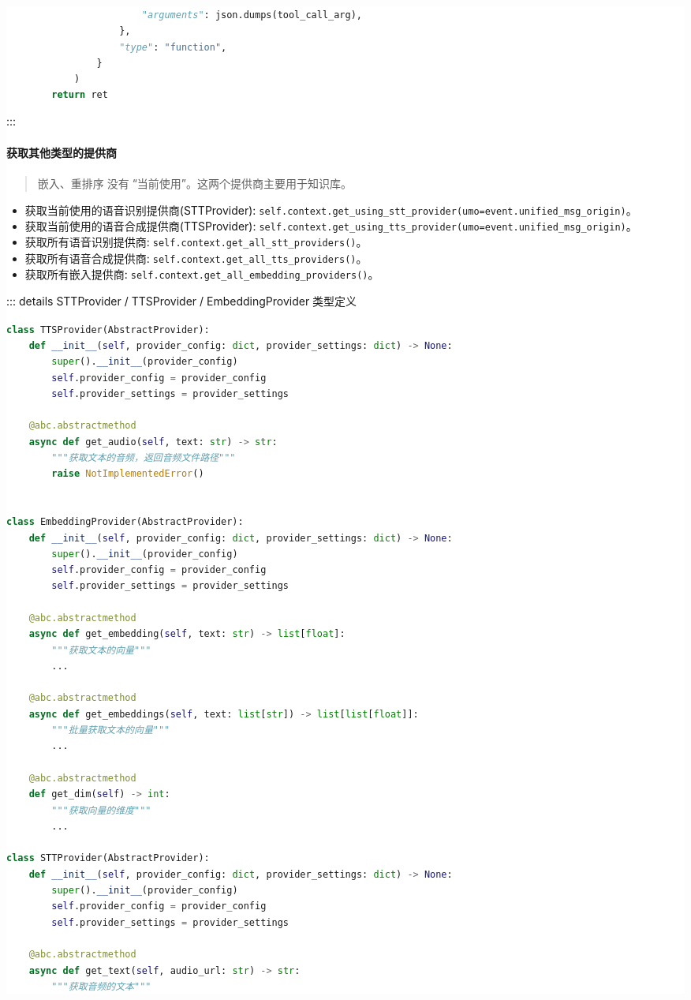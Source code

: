 ```py
                        "arguments": json.dumps(tool_call_arg),
                    },
                    "type": "function",
                }
            )
        return ret
```

:::

#### 获取其他类型的提供商

> 嵌入、重排序 没有 “当前使用”。这两个提供商主要用于知识库。

- 获取当前使用的语音识别提供商(STTProvider): `self.context.get_using_stt_provider(umo=event.unified_msg_origin)`。
- 获取当前使用的语音合成提供商(TTSProvider): `self.context.get_using_tts_provider(umo=event.unified_msg_origin)`。
- 获取所有语音识别提供商: `self.context.get_all_stt_providers()`。
- 获取所有语音合成提供商: `self.context.get_all_tts_providers()`。
- 获取所有嵌入提供商: `self.context.get_all_embedding_providers()`。

::: details STTProvider / TTSProvider / EmbeddingProvider 类型定义

```py
class TTSProvider(AbstractProvider):
    def __init__(self, provider_config: dict, provider_settings: dict) -> None:
        super().__init__(provider_config)
        self.provider_config = provider_config
        self.provider_settings = provider_settings

    @abc.abstractmethod
    async def get_audio(self, text: str) -> str:
        """获取文本的音频，返回音频文件路径"""
        raise NotImplementedError()


class EmbeddingProvider(AbstractProvider):
    def __init__(self, provider_config: dict, provider_settings: dict) -> None:
        super().__init__(provider_config)
        self.provider_config = provider_config
        self.provider_settings = provider_settings

    @abc.abstractmethod
    async def get_embedding(self, text: str) -> list[float]:
        """获取文本的向量"""
        ...

    @abc.abstractmethod
    async def get_embeddings(self, text: list[str]) -> list[list[float]]:
        """批量获取文本的向量"""
        ...

    @abc.abstractmethod
    def get_dim(self) -> int:
        """获取向量的维度"""
        ...

class STTProvider(AbstractProvider):
    def __init__(self, provider_config: dict, provider_settings: dict) -> None:
        super().__init__(provider_config)
        self.provider_config = provider_config
        self.provider_settings = provider_settings

    @abc.abstractmethod
    async def get_text(self, audio_url: str) -> str:
        """获取音频的文本"""
```